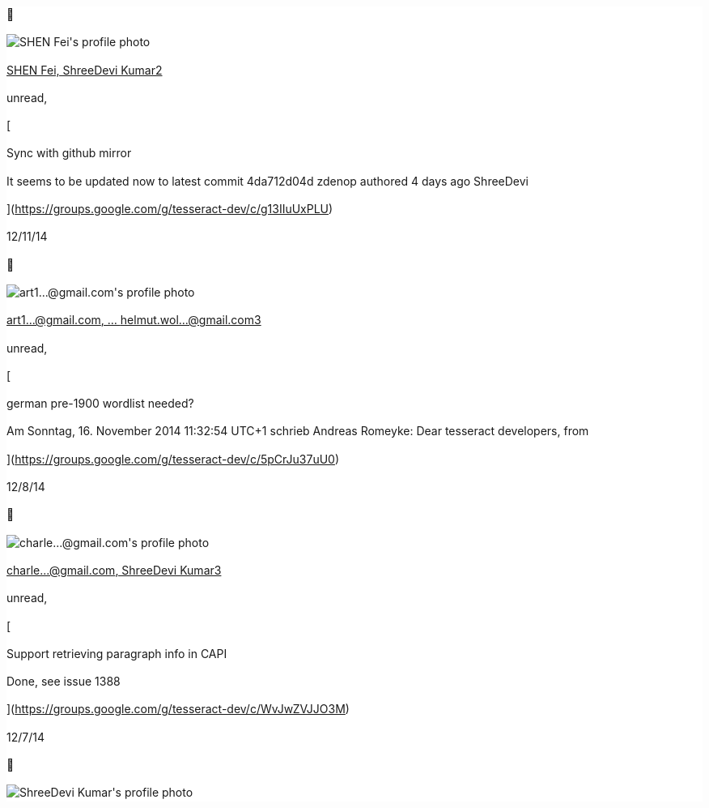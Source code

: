 

![SHEN Fei's profile photo](https://lh3.googleusercontent.com/a-/ALV-UjXoZemC0cCUl_dO1OrLZ6nwsVEWIb7KSWko_bCDPXeccv4=s28-c)

[SHEN Fei, ShreeDevi Kumar2](https://groups.google.com/g/tesseract-dev/c/g13IIuUxPLU)

unread,

[

Sync with github mirror

It seems to be updated now to latest commit 4da712d04d zdenop authored 4 days ago ShreeDevi



](https://groups.google.com/g/tesseract-dev/c/g13IIuUxPLU)

12/11/14



![art1...@gmail.com's profile photo](https://lh3.googleusercontent.com/a-/ALV-UjWtMoaV1u7TE3err2cygKb1vOm8DaaISCQAYYSErSnU2Xg=s28-c)

[art1...@gmail.com, … helmut.wol...@gmail.com3](https://groups.google.com/g/tesseract-dev/c/5pCrJu37uU0)

unread,

[

german pre-1900 wordlist needed?

Am Sonntag, 16. November 2014 11:32:54 UTC+1 schrieb Andreas Romeyke: Dear tesseract developers, from



](https://groups.google.com/g/tesseract-dev/c/5pCrJu37uU0)

12/8/14



![charle...@gmail.com's profile photo](https://lh3.googleusercontent.com/a-/ALV-UjV3VKeUowX4lz16rHR-dg5SC1qfjCoiJIcVKXBKf2oraMM=s28-c)

[charle...@gmail.com, ShreeDevi Kumar3](https://groups.google.com/g/tesseract-dev/c/WvJwZVJJO3M)

unread,

[

Support retrieving paragraph info in CAPI

Done, see issue 1388



](https://groups.google.com/g/tesseract-dev/c/WvJwZVJJO3M)

12/7/14



![ShreeDevi Kumar's profile photo](https://lh3.googleusercontent.com/a/default-user=s28-c)
